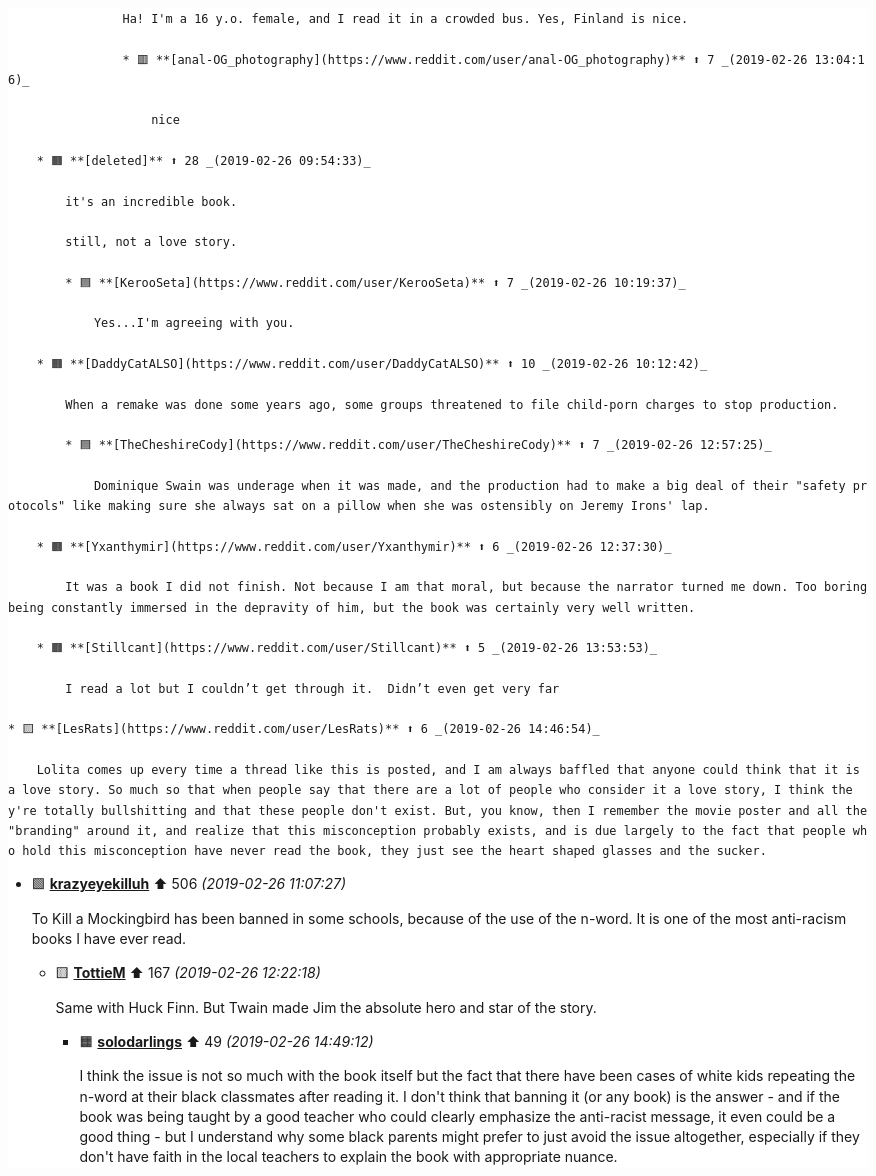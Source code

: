					Ha! I'm a 16 y.o. female, and I read it in a crowded bus. Yes, Finland is nice.

					* 🟥 **[anal-OG_photography](https://www.reddit.com/user/anal-OG_photography)** ⬆️ 7 _(2019-02-26 13:04:16)_

						nice

		* 🟧 **[deleted]** ⬆️ 28 _(2019-02-26 09:54:33)_

			it's an incredible book. 
			
			still, not a love story.

			* 🟦 **[KerooSeta](https://www.reddit.com/user/KerooSeta)** ⬆️ 7 _(2019-02-26 10:19:37)_

				Yes...I'm agreeing with you.

		* 🟧 **[DaddyCatALSO](https://www.reddit.com/user/DaddyCatALSO)** ⬆️ 10 _(2019-02-26 10:12:42)_

			When a remake was done some years ago, some groups threatened to file child-porn charges to stop production.

			* 🟦 **[TheCheshireCody](https://www.reddit.com/user/TheCheshireCody)** ⬆️ 7 _(2019-02-26 12:57:25)_

				Dominique Swain was underage when it was made, and the production had to make a big deal of their "safety protocols" like making sure she always sat on a pillow when she was ostensibly on Jeremy Irons' lap.

		* 🟧 **[Yxanthymir](https://www.reddit.com/user/Yxanthymir)** ⬆️ 6 _(2019-02-26 12:37:30)_

			It was a book I did not finish. Not because I am that moral, but because the narrator turned me down. Too boring being constantly immersed in the depravity of him, but the book was certainly very well written.

		* 🟧 **[Stillcant](https://www.reddit.com/user/Stillcant)** ⬆️ 5 _(2019-02-26 13:53:53)_

			I read a lot but I couldn’t get through it.  Didn’t even get very far

	* 🟨 **[LesRats](https://www.reddit.com/user/LesRats)** ⬆️ 6 _(2019-02-26 14:46:54)_

		Lolita comes up every time a thread like this is posted, and I am always baffled that anyone could think that it is a love story. So much so that when people say that there are a lot of people who consider it a love story, I think they're totally bullshitting and that these people don't exist. But, you know, then I remember the movie poster and all the "branding" around it, and realize that this misconception probably exists, and is due largely to the fact that people who hold this misconception have never read the book, they just see the heart shaped glasses and the sucker. 

* 🟩 **[krazyeyekilluh](https://www.reddit.com/user/krazyeyekilluh)** ⬆️ 506 _(2019-02-26 11:07:27)_

	To Kill a Mockingbird has been banned in some schools, because of the use of the n-word. It is one of the most anti-racism books I have ever read.

	* 🟨 **[TottieM](https://www.reddit.com/user/TottieM)** ⬆️ 167 _(2019-02-26 12:22:18)_

		Same with Huck Finn. But Twain made Jim the absolute hero and star of the story. 

		* 🟧 **[solodarlings](https://www.reddit.com/user/solodarlings)** ⬆️ 49 _(2019-02-26 14:49:12)_

			I think the issue is not so much with the book itself but the fact that there have been cases of white kids repeating the n-word at their black classmates after reading it. I don't think that banning it (or any book) is the answer - and if the book was being taught by a good teacher who could clearly emphasize the anti-racist message, it even could be a good thing - but I understand why some black parents might prefer to just avoid the issue altogether, especially if they don't have faith in the local teachers to explain the book with appropriate nuance.
